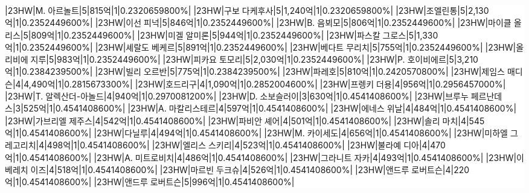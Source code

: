 |23HW|M. 아르놀트|5|815억|1|0.2320659800%|
|23HW|구보 다케후사|5|1,240억|1|0.2320659800%|
|23HW|조엘린통|5|2,130억|1|0.2352449600%|
|23HW|이선 피넉|5|846억|1|0.2352449600%|
|23HW|B. 음뵈모|5|806억|1|0.2352449600%|
|23HW|마이클 올리스|5|809억|1|0.2352449600%|
|23HW|미겔 알미론|5|944억|1|0.2352449600%|
|23HW|파스칼 그로스|5|1,330억|1|0.2352449600%|
|23HW|셰랄도 베케르|5|891억|1|0.2352449600%|
|23HW|베다트 무리치|5|755억|1|0.2352449600%|
|23HW|올리비에 지루|5|983억|1|0.2352449600%|
|23HW|피카요 토모리|5|2,030억|1|0.2352449600%|
|23HW|P. 호이비에르|5|3,210억|1|0.2384239500%|
|23HW|빌리 오르반|5|775억|1|0.2384239500%|
|23HW|파레호|5|810억|1|0.2420570800%|
|23HW|제임스 매디슨|4|4,490억|1|0.2815673300%|
|23HW|호드리구|4|1,090억|1|0.2852004600%|
|23HW|프렝키 더용|4|956억|1|0.2956457000%|
|23HW|T. 알렉산더-아놀드|4|940억|1|0.2970081200%|
|23HW|D. 소보슬러이|3|630억|1|0.4541408600%|
|23HW|브루누 페르난데스|3|525억|1|0.4541408600%|
|23HW|A. 마칼리스테르|4|597억|1|0.4541408600%|
|23HW|에네스 위날|4|484억|1|0.4541408600%|
|23HW|가브리엘 제주스|4|542억|1|0.4541408600%|
|23HW|파비안 셰어|4|501억|1|0.4541408600%|
|23HW|솔리 마치|4|545억|1|0.4541408600%|
|23HW|다닐루|4|494억|1|0.4541408600%|
|23HW|M. 카이세도|4|656억|1|0.4541408600%|
|23HW|미하엘 그레고리치|4|498억|1|0.4541408600%|
|23HW|엘리스 스키리|4|523억|1|0.4541408600%|
|23HW|불라예 디아|4|470억|1|0.4541408600%|
|23HW|A. 미트로비치|4|486억|1|0.4541408600%|
|23HW|그라니트 자카|4|493억|1|0.4541408600%|
|23HW|이베레치 이즈|4|518억|1|0.4541408600%|
|23HW|마르빈 두크슈|4|526억|1|0.4541408600%|
|23HW|앤드루 로버트슨|4|220억|1|0.4541408600%|
|23HW|앤드루 로버트슨|5|996억|1|0.4541408600%|